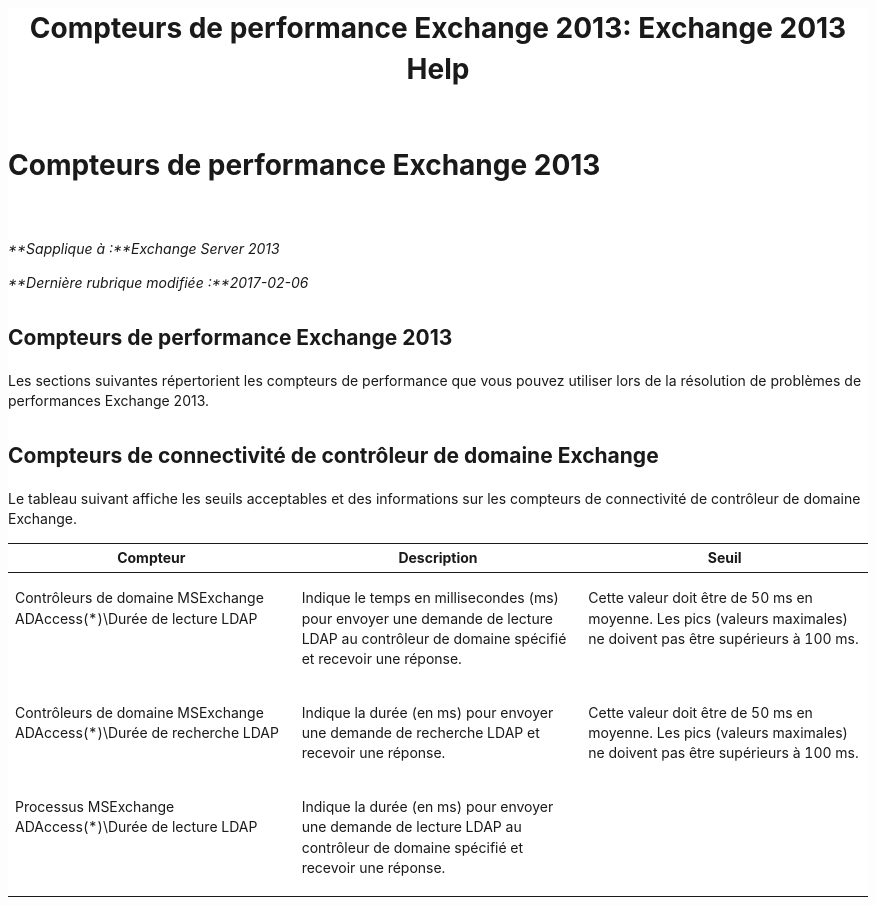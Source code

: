 ﻿---
title: 'Compteurs de performance Exchange 2013: Exchange 2013 Help'
TOCTitle: Compteurs de performance Exchange 2013
ms:assetid: 9143dd77-7c30-4769-8de1-28c717cfa9e9
ms:mtpsurl: https://technet.microsoft.com/fr-fr/library/Dn904093(v=EXCHG.150)
ms:contentKeyID: 63913013
ms.date: 05/23/2018
mtps_version: v=EXCHG.150
ms.translationtype: MT
---

# Compteurs de performance Exchange 2013

 

_**Sapplique à :**Exchange Server 2013_

_**Dernière rubrique modifiée :**2017-02-06_

## Compteurs de performance Exchange 2013

Les sections suivantes répertorient les compteurs de performance que vous pouvez utiliser lors de la résolution de problèmes de performances Exchange 2013.

## Compteurs de connectivité de contrôleur de domaine Exchange

Le tableau suivant affiche les seuils acceptables et des informations sur les compteurs de connectivité de contrôleur de domaine Exchange.


<table>
<colgroup>
<col style="width: 33%" />
<col style="width: 33%" />
<col style="width: 33%" />
</colgroup>
<thead>
<tr class="header">
<th>Compteur</th>
<th>Description</th>
<th>Seuil</th>
</tr>
</thead>
<tbody>
<tr class="odd">
<td><p>Contrôleurs de domaine MSExchange ADAccess(*)\Durée de lecture LDAP</p></td>
<td><p>Indique le temps en millisecondes (ms) pour envoyer une demande de lecture LDAP au contrôleur de domaine spécifié et recevoir une réponse.</p></td>
<td><p>Cette valeur doit être de 50 ms en moyenne. Les pics (valeurs maximales) ne doivent pas être supérieurs à 100 ms.</p></td>
</tr>
<tr class="even">
<td><p>Contrôleurs de domaine MSExchange ADAccess(*)\Durée de recherche LDAP</p></td>
<td><p>Indique la durée (en ms) pour envoyer une demande de recherche LDAP et recevoir une réponse.</p></td>
<td><p>Cette valeur doit être de 50 ms en moyenne. Les pics (valeurs maximales) ne doivent pas être supérieurs à 100 ms.</p></td>
</tr>
<tr class="odd">
<td><p>Processus MSExchange ADAccess(*)\Durée de lecture LDAP</p></td>
<td><p>Indique la durée (en ms) pour envoyer une demande de lecture LDAP au contrôleur de domaine spécifié et recevoir une réponse.</p></td>